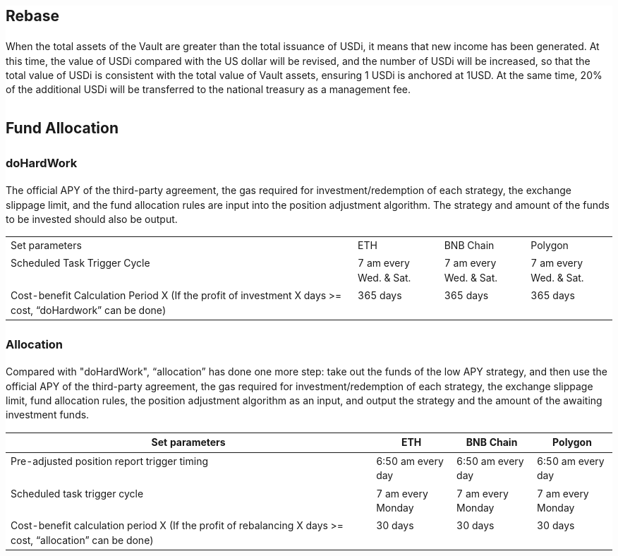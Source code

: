 ## Rebase

When the total assets of the Vault are greater than the total issuance of USDi, it means that new income has been generated. At this time, the value of USDi compared with the US dollar will be revised, and the number of USDi will be increased, so that the total value of USDi is consistent with the total value of Vault assets, ensuring 1 USDi is anchored at 1USD. At the same time, 20% of the additional USDi will be transferred to the national treasury as a management fee.

## Fund Allocation

### doHardWork

The official APY of the third-party agreement, the gas required for investment/redemption of each strategy, the exchange slippage limit, and the fund allocation rules are input into the position adjustment algorithm.  The strategy and amount of the funds to be invested should also be output.

<table>
<tr>
<td>Set parameters</td>
<td>ETH</td>
<td>BNB Chain</td>
<td>Polygon</td>
</tr>
<tr>
<td>Scheduled Task Trigger Cycle</td>
<td>7 am every Wed. & Sat.</td>
<td>7 am every Wed. & Sat.</td>
<td>7 am every Wed. & Sat.</td>
</tr>
<tr>
<td>Cost-benefit Calculation Period X (If the profit of investment X days >= cost, “doHardwork” can be done)</td>
<td>365 days</td>
<td>365 days</td>
<td>365 days</td>
</tr>
</table>

### Allocation

Compared with "doHardWork", “allocation” has done one more step: take out the funds of the low APY strategy, and then use the official APY of the third-party agreement, the gas required for investment/redemption of each strategy, the exchange slippage limit, fund allocation rules, the position adjustment algorithm as an input, and output the strategy and the amount of the awaiting investment funds.

| Set parameters                                                                                            | ETH               | BNB Chain         | Polygon           |
| --------------------------------------------------------------------------------------------------------- | ----------------- | ----------------- | ----------------- |
| Pre-adjusted position report trigger timing                                                               | 6:50 am every day | 6:50 am every day | 6:50 am every day |
| Scheduled task trigger cycle                                                                              | 7 am every Monday | 7 am every Monday | 7 am every Monday |
| Cost-benefit calculation period X (If the profit of rebalancing X days >= cost, “allocation” can be done) | 30 days           | 30 days           | 30 days           |
